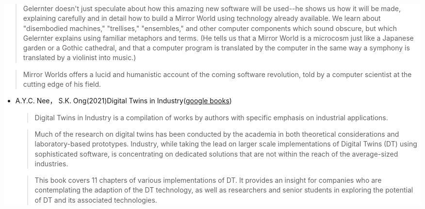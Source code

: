   > Gelernter doesn't just speculate about how this amazing new software will be used--he shows us how it will be made, explaining carefully and in detail how to build a Mirror World using technology already available. We learn about "disembodied machines," "trellises," "ensembles," and other computer components which sound obscure, but which Gelernter explains using familiar metaphors and terms. (He tells us that a Mirror World is a microcosm just like a Japanese garden or a Gothic cathedral, and that a computer program is translated by the computer in the same way a symphony is translated by a violinist into music.)
 
  > Mirror Worlds offers a lucid and humanistic account of the coming software revolution, told by a computer scientist at the cutting edge of his field.

- A.Y.C. Nee， S.K. Ong(2021)Digital Twins in Industry([google books](https://www.google.com.tw/books/edition/Digital_Twins_in_Industry/NWC_zgEACAAJ?hl=zh-TW))
  > Digital Twins in Industry is a compilation of works by authors with specific emphasis on industrial applications.

  > Much of the research on digital twins has been conducted by the academia in both theoretical considerations and laboratory-based prototypes. Industry, while taking the lead on larger scale implementations of Digital Twins (DT) using sophisticated software, is concentrating on dedicated solutions that are not within the reach of the average-sized industries.

  > This book covers 11 chapters of various implementations of DT. It provides an insight for companies who are contemplating the adaption of the DT technology, as well as researchers and senior students in exploring the potential of DT and its associated technologies.

[^1]: 連續三年被評為全球十大科技趨勢的「數位孿生」到底是什麼？(上)
[^2]: 劉源隆、吳政宏、王郁惠、陳廷博(2020)既有燃煤發電機組空污防制設備效能提升可行性評估工業污染防治 第 150 期 (Nov. 2020) pp80 ~ 101 ([pdf](https://proj.ftis.org.tw/eta/WebPhotos/2020/既有燃煤發電機組空污防制設備效能提升可行性評估.pdf))
[^3]:  Sean O’Neill. **Mathematical Reasoning Challenges Artificial Intelligence**. Engineering, [doi](https://doi.org/10.1016/j.eng.2019.08.009)
[^4]:  Li’an Hou. **Creating Smart Waterworks to Produce Healthy Drinking Water**. Engineering, [doi](https://doi.org/10.1016/j.eng.2019.07.017)
[^5]: Olaf Kolditz, Karsten Rink, Erik Nixdorf, Thomas Fischer, Lars Bilke, Dmitri Naumov, Zhenliang Liao, Tianxiang Yue. **Environmental Information Systems: Paving the Path for Digitally Facilitated Water Management (Water 4.0)**. Engineering, [doi](https://doi.org/10.1016/j.eng.2019.08.002).
[^6]: Macas, M., Wu, C. (2019). **An Unsupervised Framework for Anomaly Detection in a Water Treatment System**, Presented at the 2019 18th IEEE International Conference on Machine Learning and Applications (ICMLA), Athens, Greece, pp. 1298–1305. [doi](https://doi.org/10.1109/ICMLA.2019.00212)
[^7]: Gassó, S., Baldasano, J., Celades, C. (1992). **The SIMTAR CAD/CAE system for the interactive computer aided design of wastewater treatment facilities**. Environmental Software 7, 155–164.
[^8]: Roozbeh Mottaghi (2022) **AI2-THOR: A virtual environment for training home assistant robots** by [Unity@youtube](https://www.youtube.com/watch?v=w27UKcFXcmk&t=20s)
